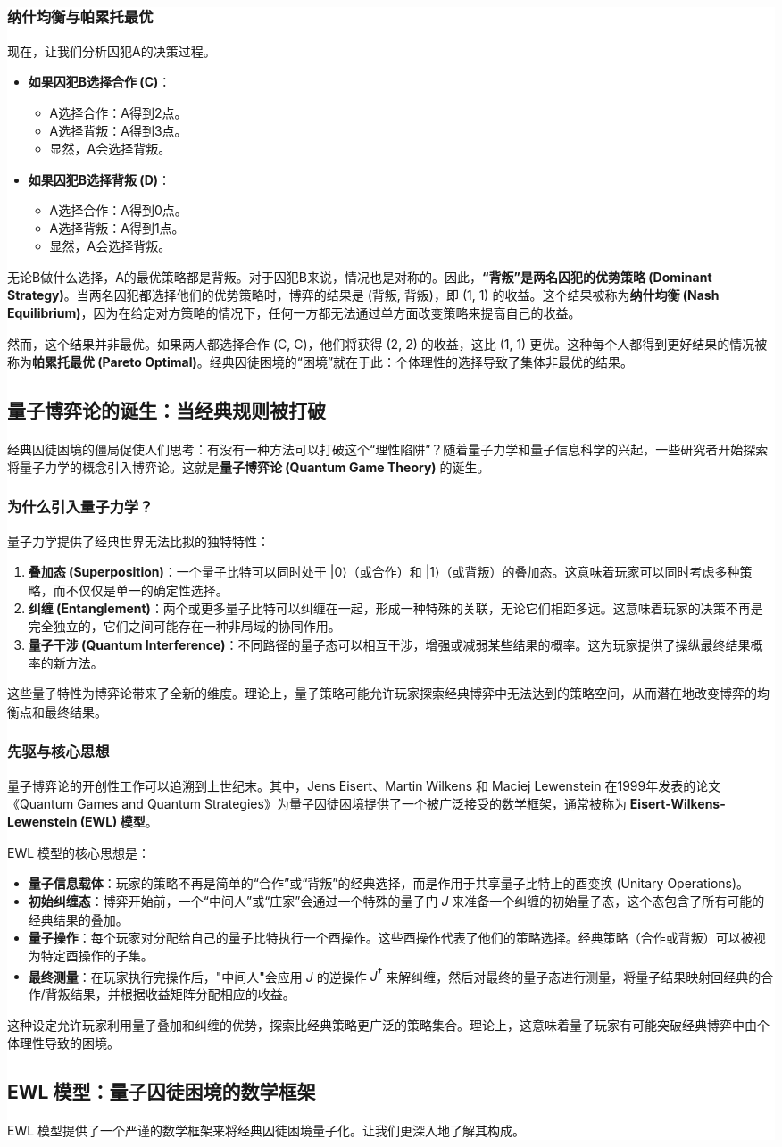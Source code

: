 ### 纳什均衡与帕累托最优

现在，让我们分析囚犯A的决策过程。

*   **如果囚犯B选择合作 (C)**：
    *   A选择合作：A得到2点。
    *   A选择背叛：A得到3点。
    *   显然，A会选择背叛。

*   **如果囚犯B选择背叛 (D)**：
    *   A选择合作：A得到0点。
    *   A选择背叛：A得到1点。
    *   显然，A会选择背叛。

无论B做什么选择，A的最优策略都是背叛。对于囚犯B来说，情况也是对称的。因此，**“背叛”是两名囚犯的优势策略 (Dominant Strategy)**。当两名囚犯都选择他们的优势策略时，博弈的结果是 (背叛, 背叛)，即 (1, 1) 的收益。这个结果被称为**纳什均衡 (Nash Equilibrium)**，因为在给定对方策略的情况下，任何一方都无法通过单方面改变策略来提高自己的收益。

然而，这个结果并非最优。如果两人都选择合作 (C, C)，他们将获得 (2, 2) 的收益，这比 (1, 1) 更优。这种每个人都得到更好结果的情况被称为**帕累托最优 (Pareto Optimal)**。经典囚徒困境的“困境”就在于此：个体理性的选择导致了集体非最优的结果。

## 量子博弈论的诞生：当经典规则被打破

经典囚徒困境的僵局促使人们思考：有没有一种方法可以打破这个“理性陷阱”？随着量子力学和量子信息科学的兴起，一些研究者开始探索将量子力学的概念引入博弈论。这就是**量子博弈论 (Quantum Game Theory)** 的诞生。

### 为什么引入量子力学？

量子力学提供了经典世界无法比拟的独特特性：

1.  **叠加态 (Superposition)**：一个量子比特可以同时处于 $|0\rangle$（或合作）和 $|1\rangle$（或背叛）的叠加态。这意味着玩家可以同时考虑多种策略，而不仅仅是单一的确定性选择。
2.  **纠缠 (Entanglement)**：两个或更多量子比特可以纠缠在一起，形成一种特殊的关联，无论它们相距多远。这意味着玩家的决策不再是完全独立的，它们之间可能存在一种非局域的协同作用。
3.  **量子干涉 (Quantum Interference)**：不同路径的量子态可以相互干涉，增强或减弱某些结果的概率。这为玩家提供了操纵最终结果概率的新方法。

这些量子特性为博弈论带来了全新的维度。理论上，量子策略可能允许玩家探索经典博弈中无法达到的策略空间，从而潜在地改变博弈的均衡点和最终结果。

### 先驱与核心思想

量子博弈论的开创性工作可以追溯到上世纪末。其中，Jens Eisert、Martin Wilkens 和 Maciej Lewenstein 在1999年发表的论文《Quantum Games and Quantum Strategies》为量子囚徒困境提供了一个被广泛接受的数学框架，通常被称为 **Eisert-Wilkens-Lewenstein (EWL) 模型**。

EWL 模型的核心思想是：

*   **量子信息载体**：玩家的策略不再是简单的“合作”或“背叛”的经典选择，而是作用于共享量子比特上的酉变换 (Unitary Operations)。
*   **初始纠缠态**：博弈开始前，一个“中间人”或“庄家”会通过一个特殊的量子门 $J$ 来准备一个纠缠的初始量子态，这个态包含了所有可能的经典结果的叠加。
*   **量子操作**：每个玩家对分配给自己的量子比特执行一个酉操作。这些酉操作代表了他们的策略选择。经典策略（合作或背叛）可以被视为特定酉操作的子集。
*   **最终测量**：在玩家执行完操作后，"中间人"会应用 $J$ 的逆操作 $J^\dagger$ 来解纠缠，然后对最终的量子态进行测量，将量子结果映射回经典的合作/背叛结果，并根据收益矩阵分配相应的收益。

这种设定允许玩家利用量子叠加和纠缠的优势，探索比经典策略更广泛的策略集合。理论上，这意味着量子玩家有可能突破经典博弈中由个体理性导致的困境。

## EWL 模型：量子囚徒困境的数学框架

EWL 模型提供了一个严谨的数学框架来将经典囚徒困境量子化。让我们更深入地了解其构成。
